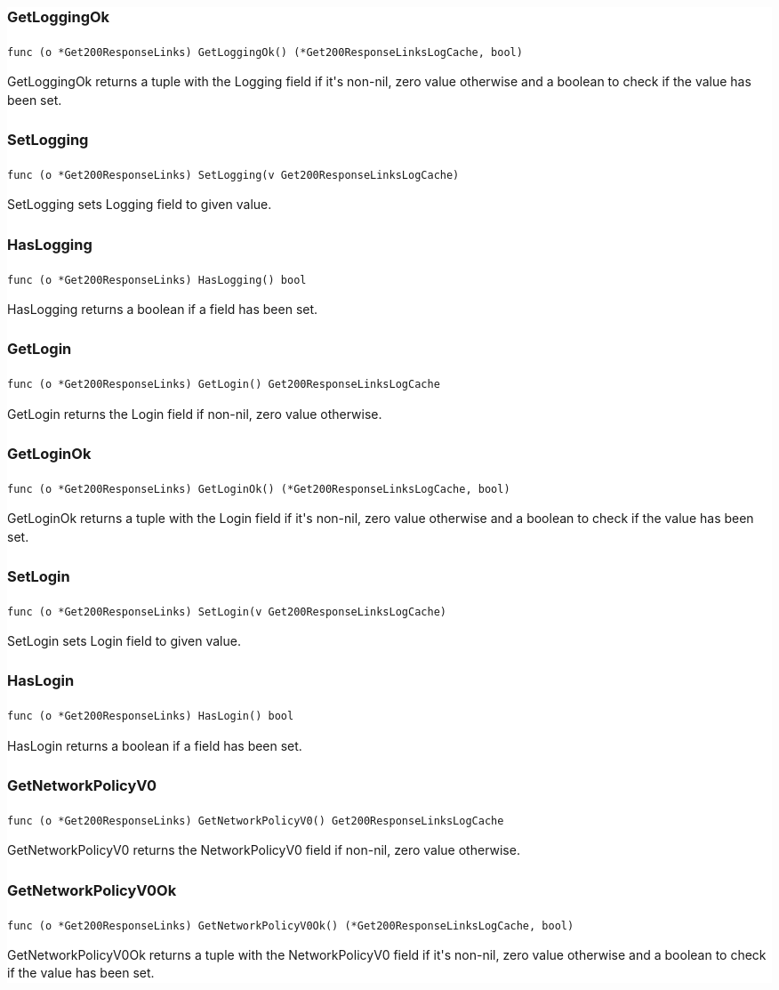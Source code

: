 ### GetLoggingOk

`func (o *Get200ResponseLinks) GetLoggingOk() (*Get200ResponseLinksLogCache, bool)`

GetLoggingOk returns a tuple with the Logging field if it's non-nil, zero value otherwise
and a boolean to check if the value has been set.

### SetLogging

`func (o *Get200ResponseLinks) SetLogging(v Get200ResponseLinksLogCache)`

SetLogging sets Logging field to given value.

### HasLogging

`func (o *Get200ResponseLinks) HasLogging() bool`

HasLogging returns a boolean if a field has been set.

### GetLogin

`func (o *Get200ResponseLinks) GetLogin() Get200ResponseLinksLogCache`

GetLogin returns the Login field if non-nil, zero value otherwise.

### GetLoginOk

`func (o *Get200ResponseLinks) GetLoginOk() (*Get200ResponseLinksLogCache, bool)`

GetLoginOk returns a tuple with the Login field if it's non-nil, zero value otherwise
and a boolean to check if the value has been set.

### SetLogin

`func (o *Get200ResponseLinks) SetLogin(v Get200ResponseLinksLogCache)`

SetLogin sets Login field to given value.

### HasLogin

`func (o *Get200ResponseLinks) HasLogin() bool`

HasLogin returns a boolean if a field has been set.

### GetNetworkPolicyV0

`func (o *Get200ResponseLinks) GetNetworkPolicyV0() Get200ResponseLinksLogCache`

GetNetworkPolicyV0 returns the NetworkPolicyV0 field if non-nil, zero value otherwise.

### GetNetworkPolicyV0Ok

`func (o *Get200ResponseLinks) GetNetworkPolicyV0Ok() (*Get200ResponseLinksLogCache, bool)`

GetNetworkPolicyV0Ok returns a tuple with the NetworkPolicyV0 field if it's non-nil, zero value otherwise
and a boolean to check if the value has been set.
